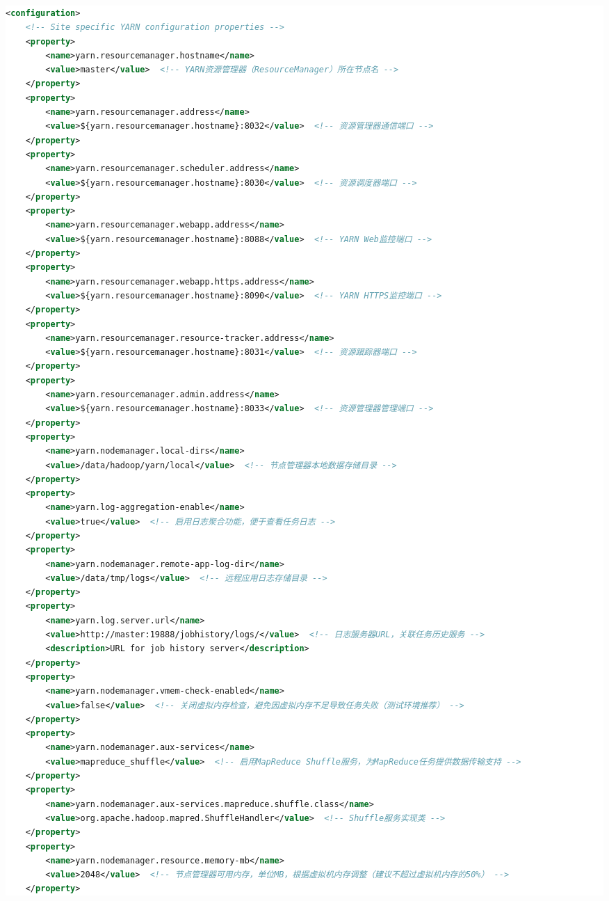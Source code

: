 ```xml
<configuration>
    <!-- Site specific YARN configuration properties -->
    <property>
        <name>yarn.resourcemanager.hostname</name>
        <value>master</value>  <!-- YARN资源管理器（ResourceManager）所在节点名 -->
    </property>
    <property>
        <name>yarn.resourcemanager.address</name>
        <value>${yarn.resourcemanager.hostname}:8032</value>  <!-- 资源管理器通信端口 -->
    </property>
    <property>
        <name>yarn.resourcemanager.scheduler.address</name>
        <value>${yarn.resourcemanager.hostname}:8030</value>  <!-- 资源调度器端口 -->
    </property>
    <property>
        <name>yarn.resourcemanager.webapp.address</name>
        <value>${yarn.resourcemanager.hostname}:8088</value>  <!-- YARN Web监控端口 -->
    </property>
    <property>
        <name>yarn.resourcemanager.webapp.https.address</name>
        <value>${yarn.resourcemanager.hostname}:8090</value>  <!-- YARN HTTPS监控端口 -->
    </property>
    <property>
        <name>yarn.resourcemanager.resource-tracker.address</name>
        <value>${yarn.resourcemanager.hostname}:8031</value>  <!-- 资源跟踪器端口 -->
    </property>
    <property>
        <name>yarn.resourcemanager.admin.address</name>
        <value>${yarn.resourcemanager.hostname}:8033</value>  <!-- 资源管理器管理端口 -->
    </property>
    <property>
        <name>yarn.nodemanager.local-dirs</name>
        <value>/data/hadoop/yarn/local</value>  <!-- 节点管理器本地数据存储目录 -->
    </property>
    <property>
        <name>yarn.log-aggregation-enable</name>
        <value>true</value>  <!-- 启用日志聚合功能，便于查看任务日志 -->
    </property>
    <property>
        <name>yarn.nodemanager.remote-app-log-dir</name>
        <value>/data/tmp/logs</value>  <!-- 远程应用日志存储目录 -->
    </property>
    <property>
        <name>yarn.log.server.url</name>
        <value>http://master:19888/jobhistory/logs/</value>  <!-- 日志服务器URL，关联任务历史服务 -->
        <description>URL for job history server</description>
    </property>
    <property>
        <name>yarn.nodemanager.vmem-check-enabled</name>
        <value>false</value>  <!-- 关闭虚拟内存检查，避免因虚拟内存不足导致任务失败（测试环境推荐） -->
    </property>
    <property>
        <name>yarn.nodemanager.aux-services</name>
        <value>mapreduce_shuffle</value>  <!-- 启用MapReduce Shuffle服务，为MapReduce任务提供数据传输支持 -->
    </property>
    <property>
        <name>yarn.nodemanager.aux-services.mapreduce.shuffle.class</name>
        <value>org.apache.hadoop.mapred.ShuffleHandler</value>  <!-- Shuffle服务实现类 -->
    </property>
    <property>
        <name>yarn.nodemanager.resource.memory-mb</name>
        <value>2048</value>  <!-- 节点管理器可用内存，单位MB，根据虚拟机内存调整（建议不超过虚拟机内存的50%） -->
    </property>
```
